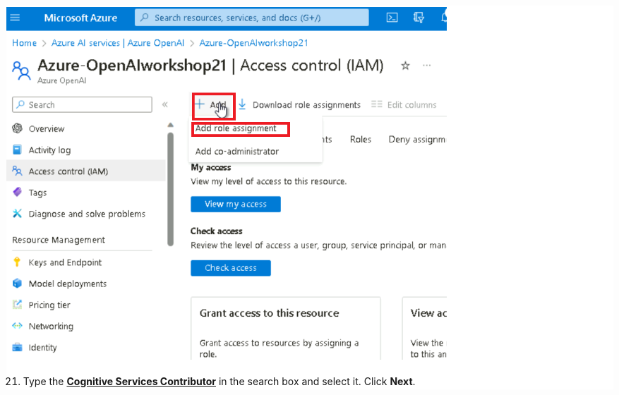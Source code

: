 <img src="./media/image34.png" style="width:6.5in;height:5.25in"
alt="A screenshot of a computer Description automatically generated" />

21. Type the [**Cognitive Services
    Contributor**](https://learn.microsoft.com/en-us/azure/ai-services/openai/how-to/role-based-access-control#cognitive-services-contributor)
    in the search box and select it. Click **Next**.
